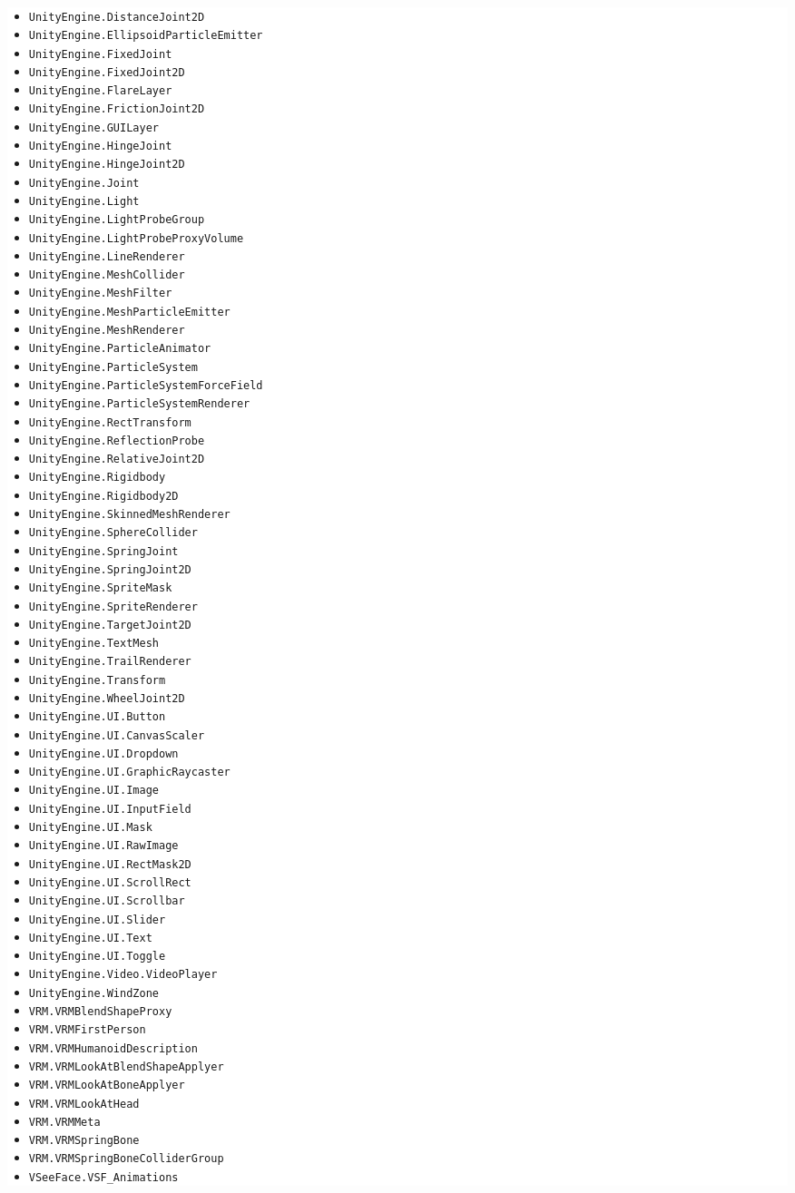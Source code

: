 * `UnityEngine.DistanceJoint2D`
* `UnityEngine.EllipsoidParticleEmitter`
* `UnityEngine.FixedJoint`
* `UnityEngine.FixedJoint2D`
* `UnityEngine.FlareLayer`
* `UnityEngine.FrictionJoint2D`
* `UnityEngine.GUILayer`
* `UnityEngine.HingeJoint`
* `UnityEngine.HingeJoint2D`
* `UnityEngine.Joint`
* `UnityEngine.Light`
* `UnityEngine.LightProbeGroup`
* `UnityEngine.LightProbeProxyVolume`
* `UnityEngine.LineRenderer`
* `UnityEngine.MeshCollider`
* `UnityEngine.MeshFilter`
* `UnityEngine.MeshParticleEmitter`
* `UnityEngine.MeshRenderer`
* `UnityEngine.ParticleAnimator`
* `UnityEngine.ParticleSystem`
* `UnityEngine.ParticleSystemForceField`
* `UnityEngine.ParticleSystemRenderer`
* `UnityEngine.RectTransform`
* `UnityEngine.ReflectionProbe`
* `UnityEngine.RelativeJoint2D`
* `UnityEngine.Rigidbody`
* `UnityEngine.Rigidbody2D`
* `UnityEngine.SkinnedMeshRenderer`
* `UnityEngine.SphereCollider`
* `UnityEngine.SpringJoint`
* `UnityEngine.SpringJoint2D`
* `UnityEngine.SpriteMask`
* `UnityEngine.SpriteRenderer`
* `UnityEngine.TargetJoint2D`
* `UnityEngine.TextMesh`
* `UnityEngine.TrailRenderer`
* `UnityEngine.Transform`
* `UnityEngine.WheelJoint2D`
* `UnityEngine.UI.Button`
* `UnityEngine.UI.CanvasScaler`
* `UnityEngine.UI.Dropdown`
* `UnityEngine.UI.GraphicRaycaster`
* `UnityEngine.UI.Image`
* `UnityEngine.UI.InputField`
* `UnityEngine.UI.Mask`
* `UnityEngine.UI.RawImage`
* `UnityEngine.UI.RectMask2D`
* `UnityEngine.UI.ScrollRect`
* `UnityEngine.UI.Scrollbar`
* `UnityEngine.UI.Slider`
* `UnityEngine.UI.Text`
* `UnityEngine.UI.Toggle`
* `UnityEngine.Video.VideoPlayer`
* `UnityEngine.WindZone`
* `VRM.VRMBlendShapeProxy`
* `VRM.VRMFirstPerson`
* `VRM.VRMHumanoidDescription`
* `VRM.VRMLookAtBlendShapeApplyer`
* `VRM.VRMLookAtBoneApplyer`
* `VRM.VRMLookAtHead`
* `VRM.VRMMeta`
* `VRM.VRMSpringBone`
* `VRM.VRMSpringBoneColliderGroup`
* `VSeeFace.VSF_Animations`